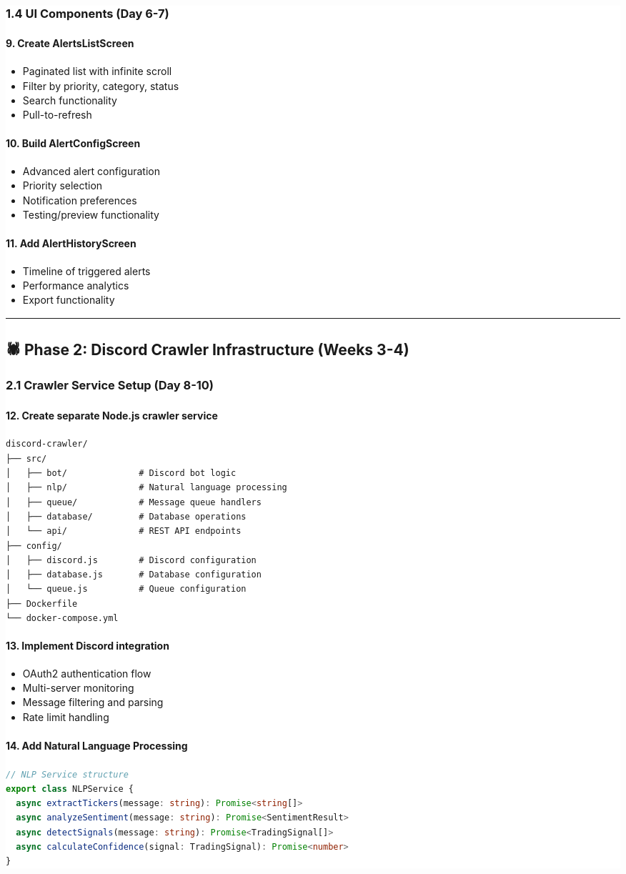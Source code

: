 ### 1.4 UI Components (Day 6-7)

#### 9. Create AlertsListScreen
- Paginated list with infinite scroll
- Filter by priority, category, status
- Search functionality
- Pull-to-refresh

#### 10. Build AlertConfigScreen
- Advanced alert configuration
- Priority selection
- Notification preferences
- Testing/preview functionality

#### 11. Add AlertHistoryScreen
- Timeline of triggered alerts
- Performance analytics
- Export functionality

---

## 🕷️ Phase 2: Discord Crawler Infrastructure (Weeks 3-4)

### 2.1 Crawler Service Setup (Day 8-10)

#### 12. Create separate Node.js crawler service
```
discord-crawler/
├── src/
│   ├── bot/              # Discord bot logic
│   ├── nlp/              # Natural language processing
│   ├── queue/            # Message queue handlers
│   ├── database/         # Database operations
│   └── api/              # REST API endpoints
├── config/
│   ├── discord.js        # Discord configuration
│   ├── database.js       # Database configuration
│   └── queue.js          # Queue configuration
├── Dockerfile
└── docker-compose.yml
```

#### 13. Implement Discord integration
- OAuth2 authentication flow
- Multi-server monitoring
- Message filtering and parsing
- Rate limit handling

#### 14. Add Natural Language Processing
```typescript
// NLP Service structure
export class NLPService {
  async extractTickers(message: string): Promise<string[]>
  async analyzeSentiment(message: string): Promise<SentimentResult>
  async detectSignals(message: string): Promise<TradingSignal[]>
  async calculateConfidence(signal: TradingSignal): Promise<number>
}
```
